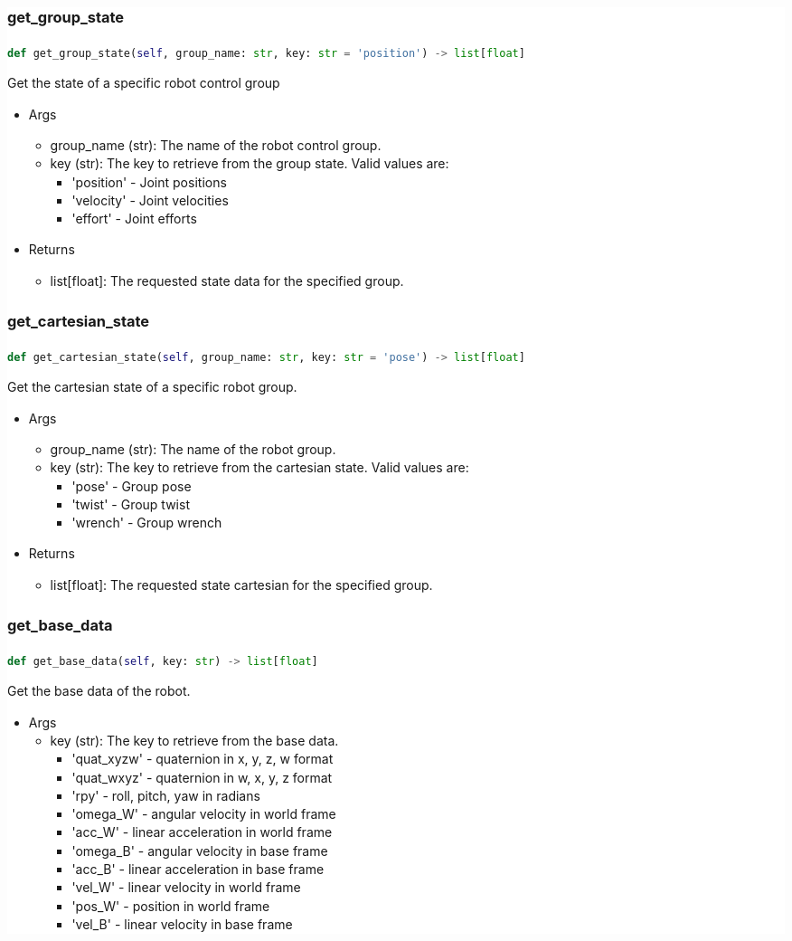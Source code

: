 ### get_group_state

```python
def get_group_state(self, group_name: str, key: str = 'position') -> list[float]
```

Get the state of a specific robot control group

- Args
  - group_name (str): The name of the robot control group.
  - key (str): The key to retrieve from the group state. Valid values are:
    - 'position' - Joint positions
    - 'velocity' - Joint velocities
    - 'effort' - Joint efforts

- Returns
  - list[float]: The requested state data for the specified group.

### get_cartesian_state

```python
def get_cartesian_state(self, group_name: str, key: str = 'pose') -> list[float]
```

Get the cartesian state of a specific robot group.

- Args
  - group_name (str): The name of the robot group.
  - key (str): The key to retrieve from the cartesian state. Valid values are:
    - 'pose' - Group pose
    - 'twist' - Group twist
    - 'wrench' - Group wrench

- Returns
  - list[float]: The requested state cartesian for the specified group.

### get_base_data

```python
def get_base_data(self, key: str) -> list[float]
```

Get the base data of the robot.

- Args
  - key (str): The key to retrieve from the base data.
    - 'quat_xyzw' - quaternion in x, y, z, w format
    - 'quat_wxyz' - quaternion in w, x, y, z format
    - 'rpy' - roll, pitch, yaw in radians
    - 'omega_W' - angular velocity in world frame
    - 'acc_W' - linear acceleration in world frame
    - 'omega_B' - angular velocity in base frame
    - 'acc_B' - linear acceleration in base frame
    - 'vel_W' - linear velocity in world frame
    - 'pos_W' - position in world frame
    - 'vel_B' - linear velocity in base frame
